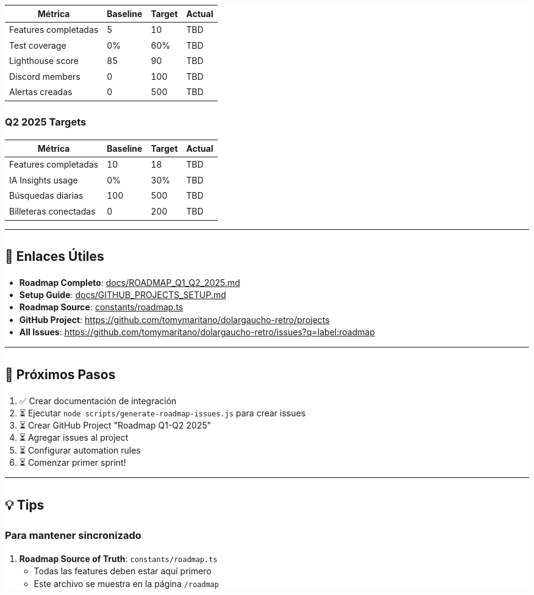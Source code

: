 | Métrica              | Baseline | Target | Actual |
| -------------------- | -------- | ------ | ------ |
| Features completadas | 5        | 10     | TBD    |
| Test coverage        | 0%       | 60%    | TBD    |
| Lighthouse score     | 85       | 90     | TBD    |
| Discord members      | 0        | 100    | TBD    |
| Alertas creadas      | 0        | 500    | TBD    |

### Q2 2025 Targets

| Métrica               | Baseline | Target | Actual |
| --------------------- | -------- | ------ | ------ |
| Features completadas  | 10       | 18     | TBD    |
| IA Insights usage     | 0%       | 30%    | TBD    |
| Búsquedas diarias     | 100      | 500    | TBD    |
| Billeteras conectadas | 0        | 200    | TBD    |

---

## 🔗 Enlaces Útiles

- **Roadmap Completo**: [docs/ROADMAP_Q1_Q2_2025.md](/docs/ROADMAP_Q1_Q2_2025.md)
- **Setup Guide**: [docs/GITHUB_PROJECTS_SETUP.md](/docs/GITHUB_PROJECTS_SETUP.md)
- **Roadmap Source**: [constants/roadmap.ts](/constants/roadmap.ts)
- **GitHub Project**: https://github.com/tomymaritano/dolargaucho-retro/projects
- **All Issues**: https://github.com/tomymaritano/dolargaucho-retro/issues?q=label:roadmap

---

## 📝 Próximos Pasos

1. ✅ Crear documentación de integración
2. ⏳ Ejecutar `node scripts/generate-roadmap-issues.js` para crear issues
3. ⏳ Crear GitHub Project "Roadmap Q1-Q2 2025"
4. ⏳ Agregar issues al project
5. ⏳ Configurar automation rules
6. ⏳ Comenzar primer sprint!

---

## 💡 Tips

### Para mantener sincronizado

1. **Roadmap Source of Truth**: `constants/roadmap.ts`
   - Todas las features deben estar aquí primero
   - Este archivo se muestra en la página `/roadmap`
